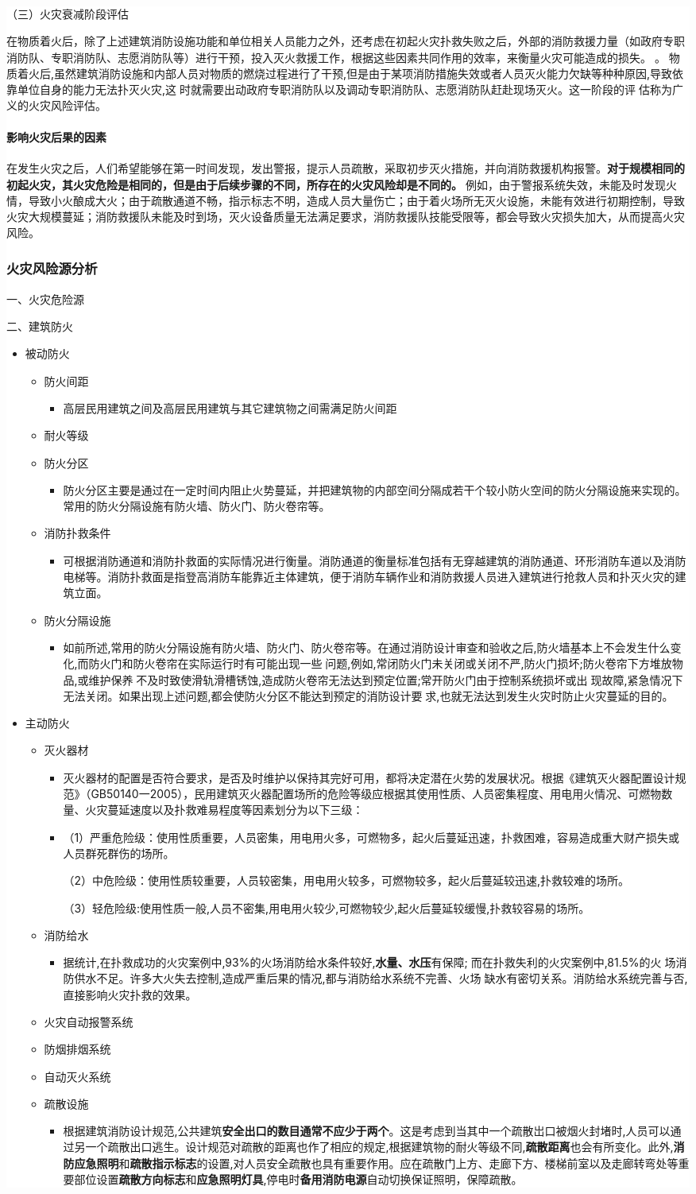 （三）火灾衰减阶段评估

在物质着火后，除了上述建筑消防设施功能和单位相关人员能力之外，还考虑在初起火灾扑救失败之后，外部的消防救援力量（如政府专职消防队、专职消防队、志愿消防队等）进行干预，投入灭火救援工作，根据这些因素共同作用的效率，来衡量火灾可能造成的损失。
。
物质着火后,虽然建筑消防设施和内部人员对物质的燃烧过程进行了干预,但是由于某项消防措施失效或者人员灭火能力欠缺等种种原因,导致依靠单位自身的能力无法扑灭火灾,这  时就需要出动政府专职消防队以及调动专职消防队、志愿消防队赶赴现场灭火。这一阶段的评  估称为广义的火灾风险评估。

#### 影响火灾后果的因素
在发生火灾之后，人们希望能够在第一时间发现，发出警报，提示人员疏散，采取初步灭火措施，并向消防救援机构报警。**对于规模相同的初起火灾，其火灾危险是相同的，但是由于后续步骤的不同，所存在的火灾风险却是不同的。** 例如，由于警报系统失效，未能及时发现火情，导致小火酿成大火；由于疏散通道不畅，指示标志不明，造成人员大量伤亡；由于着火场所无灭火设施，未能有效进行初期控制，导致火灾大规模蔓延；消防救援队未能及时到场，灭火设备质量无法满足要求，消防救援队技能受限等，都会导致火灾损失加大，从而提高火灾风险。

### 火灾风险源分析
一、火灾危险源

二、建筑防火
- 被动防火
  - 防火间距
    - 高层民用建筑之间及高层民用建筑与其它建筑物之间需满足防火间距
  - 耐火等级
  - 防火分区
    - 防火分区主要是通过在一定时间内阻止火势蔓延，并把建筑物的内部空间分隔成若干个较小防火空间的防火分隔设施来实现的。常用的防火分隔设施有防火墙、防火门、防火卷帘等。

  - 消防扑救条件
    - 可根据消防通道和消防扑救面的实际情况进行衡量。消防通道的衡量标准包括有无穿越建筑的消防通道、环形消防车道以及消防电梯等。消防扑救面是指登高消防车能靠近主体建筑，便于消防车辆作业和消防救援人员进入建筑进行抢救人员和扑灭火灾的建筑立面。

  - 防火分隔设施 
    - 如前所述,常用的防火分隔设施有防火墙、防火门、防火卷帘等。在通过消防设计审查和验收之后,防火墙基本上不会发生什么变化,而防火门和防火卷帘在实际运行时有可能出现一些  问题,例如,常闭防火门未关闭或关闭不严,防火门损坏;防火卷帘下方堆放物品,或维护保养  不及时致使滑轨滑槽锈蚀,造成防火卷帘无法达到预定位置;常开防火门由于控制系统损坏或出  现故障,紧急情况下无法关闭。如果出现上述问题,都会使防火分区不能达到预定的消防设计要  求,也就无法达到发生火灾时防止火灾蔓延的目的。

- 主动防火
  - 灭火器材
    - 灭火器材的配置是否符合要求，是否及时维护以保持其完好可用，都将决定潜在火势的发展状况。根据《建筑灭火器配置设计规范》（GB50140一2005），民用建筑灭火器配置场所的危险等级应根据其使用性质、人员密集程度、用电用火情况、可燃物数量、火灾蔓延速度以及扑救难易程度等因素划分为以下三级：
    - 
        （1）严重危险级：使用性质重要，人员密集，用电用火多，可燃物多，起火后蔓延迅速，扑救困难，容易造成重大财产损失或人员群死群伤的场所。

        （2）中危险级：使用性质较重要，人员较密集，用电用火较多，可燃物较多，起火后蔓延较迅速,扑救较难的场所。

        （3）轻危险级:使用性质一般,人员不密集,用电用火较少,可燃物较少,起火后蔓延较缓慢,扑救较容易的场所。
  - 消防给水
    -   据统计,在扑救成功的火灾案例中,93%的火场消防给水条件较好,**水量、水压**有保障; 而在扑救失利的火灾案例中,81.5%的火  场消防供水不足。许多大火失去控制,造成严重后果的情况,都与消防给水系统不完善、火场  缺水有密切关系。消防给水系统完善与否,直接影响火灾扑救的效果。

  - 火灾自动报警系统
  - 防烟排烟系统
  - 自动灭火系统
  - 疏散设施
    - 根据建筑消防设计规范,公共建筑**安全出口的数目通常不应少于两个**。这是考虑到当其中一个疏散岀口被烟火封堵时,人员可以通过另一个疏散出口逃生。设计规范对疏散的距离也作了相应的规定,根据建筑物的耐火等级不同,**疏散距离**也会有所变化。此外,**消防应急照明**和**疏散指示标志**的设置,对人员安全疏散也具有重要作用。应在疏散门上方、走廊下方、楼梯前室以及走廊转弯处等重要部位设置**疏散方向标志**和**应急照明灯具**,停电时**备用消防电源**自动切换保证照明，保障疏散。
